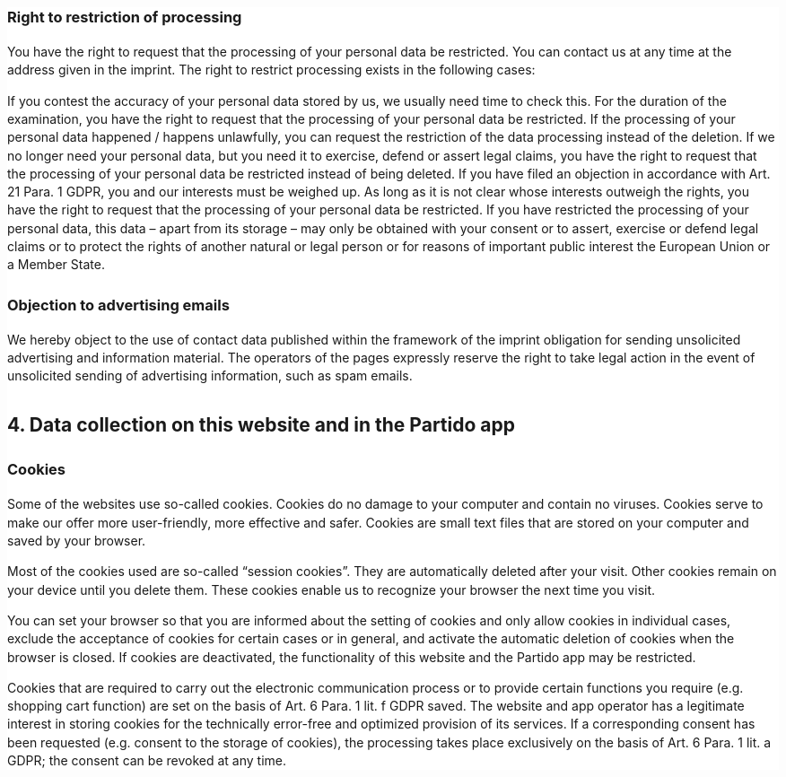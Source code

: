 ### Right to restriction of processing

You have the right to request that the processing of your personal data be restricted. You can contact us at any time at the address given in the imprint. The right to restrict processing exists in the following cases:

If you contest the accuracy of your personal data stored by us, we usually need time to check this. For the duration of the examination, you have the right to request that the processing of your personal data be restricted.
If the processing of your personal data happened / happens unlawfully, you can request the restriction of the data processing instead of the deletion.
If we no longer need your personal data, but you need it to exercise, defend or assert legal claims, you have the right to request that the processing of your personal data be restricted instead of being deleted.
If you have filed an objection in accordance with Art. 21 Para. 1 GDPR, you and our interests must be weighed up. As long as it is not clear whose interests outweigh the rights, you have the right to request that the processing of your personal data be restricted.
If you have restricted the processing of your personal data, this data – apart from its storage – may only be obtained with your consent or to assert, exercise or defend legal claims or to protect the rights of another natural or legal person or for reasons of important public interest the European Union or a Member State.

### Objection to advertising emails

We hereby object to the use of contact data published within the framework of the imprint obligation for sending unsolicited advertising and information material. The operators of the pages expressly reserve the right to take legal action in the event of unsolicited sending of advertising information, such as spam emails.

## 4. Data collection on this website and in the Partido app

### Cookies

Some of the websites use so-called cookies. Cookies do no damage to your computer and contain no viruses. Cookies serve to make our offer more user-friendly, more effective and safer. Cookies are small text files that are stored on your computer and saved by your browser.

Most of the cookies used are so-called “session cookies”. They are automatically deleted after your visit. Other cookies remain on your device until you delete them. These cookies enable us to recognize your browser the next time you visit.

You can set your browser so that you are informed about the setting of cookies and only allow cookies in individual cases, exclude the acceptance of cookies for certain cases or in general, and activate the automatic deletion of cookies when the browser is closed. If cookies are deactivated, the functionality of this website and the Partido app may be restricted.

Cookies that are required to carry out the electronic communication process or to provide certain functions you require (e.g. shopping cart function) are set on the basis of Art. 6 Para. 1 lit. f GDPR saved. The website and app operator has a legitimate interest in storing cookies for the technically error-free and optimized provision of its services. If a corresponding consent has been requested (e.g. consent to the storage of cookies), the processing takes place exclusively on the basis of Art. 6 Para. 1 lit. a GDPR; the consent can be revoked at any time.
